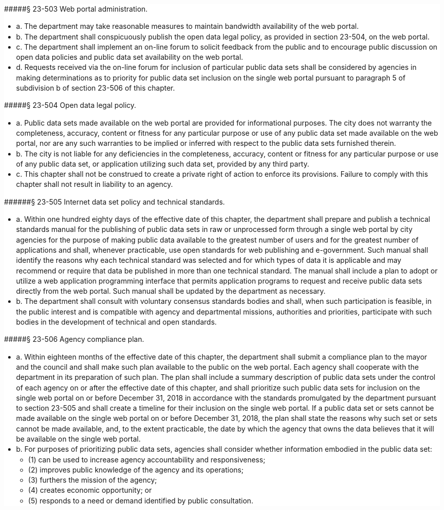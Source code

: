 #####§ 23-503 Web portal administration.
* a. The department may take reasonable measures to maintain bandwidth availability of the web portal.
* b. The department shall conspicuously publish the open data legal policy, as provided in section 23-504, on the web portal.
* c. The department shall implement an on-line forum to solicit feedback from the public and to encourage public discussion on open data policies and public data set availability on the web portal.
* d. Requests received via the on-line forum for inclusion of particular public data sets shall be considered by agencies in making determinations as to priority for public data set inclusion on the single web portal pursuant to paragraph 5 of subdivision b of section 23-506 of this chapter.  

#####§ 23-504 Open data legal policy.

* a. Public data sets made available on the web portal are provided for informational purposes. The city does not warranty the completeness, accuracy, content or fitness for any particular purpose or use of any public data set made available on the web portal, nor are any such warranties to be implied or inferred with respect to the public data sets furnished therein.
* b. The city is not liable for any deficiencies in the completeness, accuracy, content or fitness for any particular purpose or use of any public data set, or application utilizing such data set, provided by any third party.
* c. This chapter shall not be construed to create a private right of action to enforce its provisions. Failure to comply with this chapter shall not result in liability to an agency.  

######§ 23-505 Internet data set policy and technical standards.

* a. Within one hundred eighty days of the effective date of this chapter, the department shall prepare and publish a technical standards manual for the publishing of public data sets in raw or unprocessed form through a single web portal by city agencies for the purpose of making public data available to the greatest number of users and for the greatest number of applications and shall, whenever practicable, use open standards for web publishing and e-government. Such manual shall identify the reasons why each technical standard was selected and for which types of data it is applicable and may recommend or require that data be published in more than one technical standard. The manual shall include a plan to adopt or utilize a web application programming interface that permits application programs to request and receive public data sets directly from the web portal. Such manual shall be updated by the department as necessary.
* b. The department shall consult with voluntary consensus standards bodies and shall, when such participation is feasible, in the public interest and is compatible with agency and departmental missions, authorities and priorities, participate with such bodies in the development of technical and open standards.

#####§ 23-506 Agency compliance plan.

* a. Within eighteen months of the effective date of this chapter, the department shall submit a compliance plan to the mayor and the council and shall make such plan available to the public on the web portal. Each agency shall cooperate with the department in its preparation of such plan. The plan shall include a summary description of public data sets under the control of each agency on or after the effective date of this chapter, and shall prioritize such public data sets for inclusion on the single web portal on or before December 31, 2018 in accordance with the standards promulgated by the department pursuant to section 23-505 and shall create a timeline for their inclusion on the single web portal. If a public data set or sets cannot be made available on the single web portal on or before December 31, 2018, the plan shall state the reasons why such set or sets cannot be made available, and, to the extent practicable, the date by which the agency that owns the data believes that it will be available on the single web portal.
* b. For purposes of prioritizing public data sets, agencies shall consider whether information embodied in the public data set:
  * (1) can be used to increase agency accountability and responsiveness;
  * (2) improves public knowledge of the agency and its operations;
  * (3) furthers the mission of the agency;
  * (4) creates economic opportunity; or
  * (5) responds to a need or demand identified by public consultation.